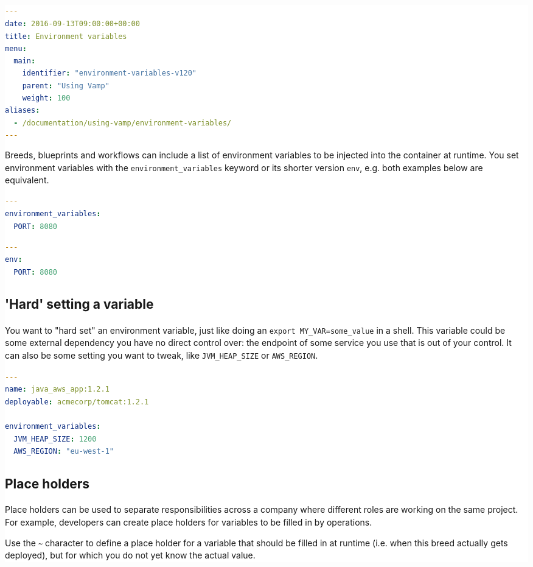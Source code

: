 ```yaml
---
date: 2016-09-13T09:00:00+00:00
title: Environment variables
menu:
  main:
    identifier: "environment-variables-v120"
    parent: "Using Vamp"
    weight: 100
aliases:
  - /documentation/using-vamp/environment-variables/
---
```


Breeds, blueprints and workflows can include a list of environment variables to be injected into the container at runtime. You set environment variables with the `environment_variables` keyword or its shorter version `env`, e.g. both examples below are equivalent.

```yaml
---
environment_variables:
  PORT: 8080
```

```yaml
---
env:
  PORT: 8080
```

## 'Hard' setting a variable

You want to "hard set" an environment variable, just like doing an `export MY_VAR=some_value` in a shell. This variable could be some external dependency you have no direct control over: the endpoint of some service you use that is out of your control. It can also be some setting you want to tweak, like `JVM_HEAP_SIZE` or `AWS_REGION`.

```yaml
---
name: java_aws_app:1.2.1
deployable: acmecorp/tomcat:1.2.1

environment_variables:
  JVM_HEAP_SIZE: 1200
  AWS_REGION: "eu-west-1"
```

## Place holders

Place holders can be used to separate responsibilities across a company where different roles are working on the same project. For example, developers can create place holders for variables to be filled in by operations.

Use the `~` character to define a place holder for a variable that should be filled in at runtime (i.e. when this breed actually gets deployed), but for which you do not yet know the actual value.
